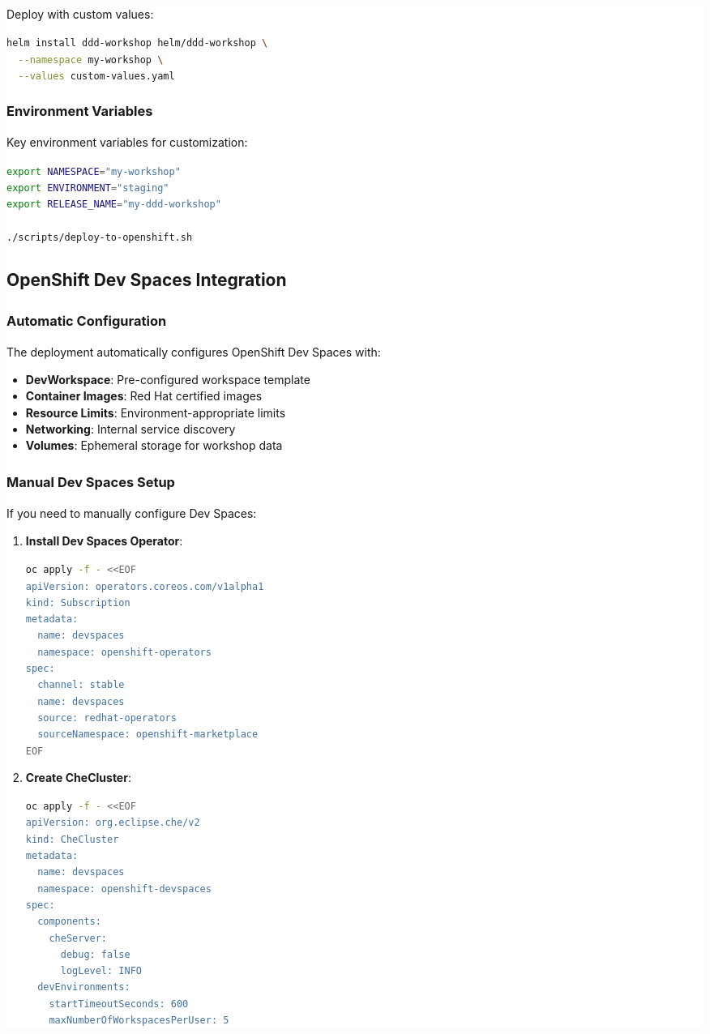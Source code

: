 Deploy with custom values:
```bash
helm install ddd-workshop helm/ddd-workshop \
  --namespace my-workshop \
  --values custom-values.yaml
```

### Environment Variables

Key environment variables for customization:

```bash
export NAMESPACE="my-workshop"
export ENVIRONMENT="staging"
export RELEASE_NAME="my-ddd-workshop"

./scripts/deploy-to-openshift.sh
```

## OpenShift Dev Spaces Integration

### Automatic Configuration

The deployment automatically configures OpenShift Dev Spaces with:

- **DevWorkspace**: Pre-configured workspace template
- **Container Images**: Red Hat certified images
- **Resource Limits**: Environment-appropriate limits
- **Networking**: Internal service discovery
- **Volumes**: Ephemeral storage for workshop data

### Manual Dev Spaces Setup

If you need to manually configure Dev Spaces:

1. **Install Dev Spaces Operator**:
   ```bash
   oc apply -f - <<EOF
   apiVersion: operators.coreos.com/v1alpha1
   kind: Subscription
   metadata:
     name: devspaces
     namespace: openshift-operators
   spec:
     channel: stable
     name: devspaces
     source: redhat-operators
     sourceNamespace: openshift-marketplace
   EOF
   ```

2. **Create CheCluster**:
   ```bash
   oc apply -f - <<EOF
   apiVersion: org.eclipse.che/v2
   kind: CheCluster
   metadata:
     name: devspaces
     namespace: openshift-devspaces
   spec:
     components:
       cheServer:
         debug: false
         logLevel: INFO
     devEnvironments:
       startTimeoutSeconds: 600
       maxNumberOfWorkspacesPerUser: 5
   ```